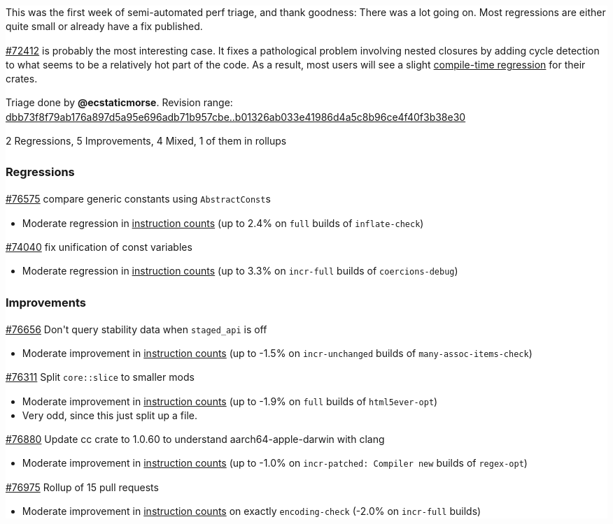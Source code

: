 This was the first week of semi-automated perf triage, and thank goodness:
There was a lot going on. Most regressions are either quite small or already
have a fix published.

[#72412](https://github.com/rust-lang/rust/issues/72412) is probably the most
interesting case. It fixes a pathological problem involving nested closures by
adding cycle detection to what seems to be a relatively hot part of the code.
As a result, most users will see a slight [compile-time
regression](https://perf.rust-lang.org/compare.html?start=2c69266c0697b0c0b34abea62cba1a1d3c59c90c&end=fdc3405c20122fd0f077f5a77addabc873f20e4c&stat=task-clock)
for their crates.

Triage done by **@ecstaticmorse**.
Revision range: [dbb73f8f79ab176a897d5a95e696adb71b957cbe..b01326ab033e41986d4a5c8b96ce4f40f3b38e30](https://perf.rust-lang.org/?start=dbb73f8f79ab176a897d5a95e696adb71b957cbe&end=b01326ab033e41986d4a5c8b96ce4f40f3b38e30&absolute=false&stat=instructions%3Au)

2 Regressions, 5 Improvements, 4 Mixed,
1 of them in rollups

### Regressions

[#76575](https://github.com/rust-lang/rust/issues/76575) compare generic constants using `AbstractConst`s
- Moderate regression in [instruction counts](https://perf.rust-lang.org/compare.html?start=fdc3405c20122fd0f077f5a77addabc873f20e4c&end=9f8ac718f44e280edb1a7b3266f2c26106ec11a0&stat=instructions:u)
 (up to 2.4% on `full` builds of `inflate-check`)

[#74040](https://github.com/rust-lang/rust/issues/74040) fix unification of const variables
- Moderate regression in [instruction counts](https://perf.rust-lang.org/compare.html?start=956e06c6c85e918524b67503c4d65c7baf539585&end=e0bf356f9e5f6a8cca1eb656e900ffba79340fa1&stat=instructions:u)
  (up to 3.3% on `incr-full` builds of `coercions-debug`)

### Improvements

[#76656](https://github.com/rust-lang/rust/issues/76656) Don't query stability data when `staged_api` is off
- Moderate improvement in [instruction counts](https://perf.rust-lang.org/compare.html?start=f9a322a6fdd1e12fbe30441feaa4402e23efe303&end=1eb00abf35b9bb59825edf81d05c2fa2f17cefca&stat=instructions:u)
  (up to -1.5% on `incr-unchanged` builds of `many-assoc-items-check`)

[#76311](https://github.com/rust-lang/rust/issues/76311) Split `core::slice` to smaller mods
- Moderate improvement in [instruction counts](https://perf.rust-lang.org/compare.html?start=90b1f5ae59291dd69d72fad41a22277df19dc953&end=4c1966f97e192d6282be935baa163fb58f9b8b27&stat=instructions:u)
  (up to -1.9% on `full` builds of `html5ever-opt`)
- Very odd, since this just split up a file.

[#76880](https://github.com/rust-lang/rust/issues/76880) Update cc crate to 1.0.60 to understand aarch64-apple-darwin with clang
- Moderate improvement in [instruction counts](https://perf.rust-lang.org/compare.html?start=8e9d5db8392c44a2e94008168fa3506ecddaa357&end=b3aae050cd7e0c9a9eb6085bd49b02f67dc1396f&stat=instructions:u)
(up to -1.0% on `incr-patched: Compiler new` builds of `regex-opt`)

[#76975](https://github.com/rust-lang/rust/issues/76975) Rollup of 15 pull requests
- Moderate improvement in [instruction counts](https://perf.rust-lang.org/compare.html?start=b873fa6d42cf305131d2583d03b84686e5e40f2e&end=81e02708f1f4760244756548981277d5199baa9a&stat=instructions:u)
on exactly `encoding-check` (-2.0% on `incr-full` builds)
